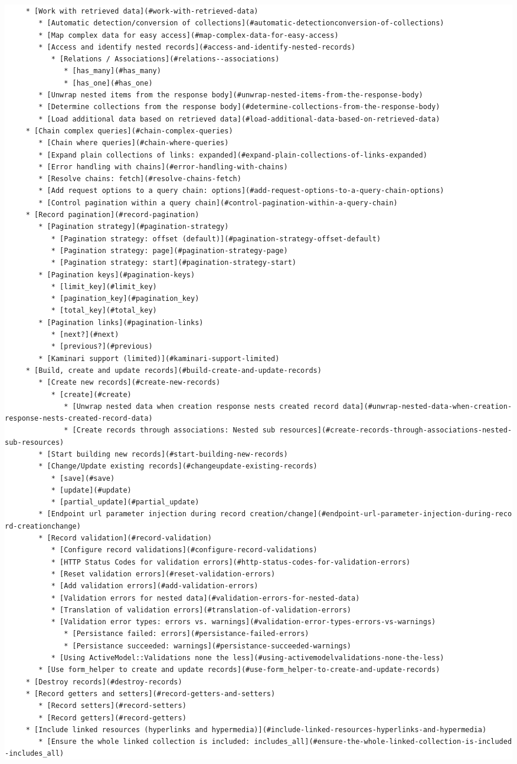          * [Work with retrieved data](#work-with-retrieved-data)
            * [Automatic detection/conversion of collections](#automatic-detectionconversion-of-collections)
            * [Map complex data for easy access](#map-complex-data-for-easy-access)
            * [Access and identify nested records](#access-and-identify-nested-records)
               * [Relations / Associations](#relations--associations)
                  * [has_many](#has_many)
                  * [has_one](#has_one)
            * [Unwrap nested items from the response body](#unwrap-nested-items-from-the-response-body)
            * [Determine collections from the response body](#determine-collections-from-the-response-body)
            * [Load additional data based on retrieved data](#load-additional-data-based-on-retrieved-data)
         * [Chain complex queries](#chain-complex-queries)
            * [Chain where queries](#chain-where-queries)
            * [Expand plain collections of links: expanded](#expand-plain-collections-of-links-expanded)
            * [Error handling with chains](#error-handling-with-chains)
            * [Resolve chains: fetch](#resolve-chains-fetch)
            * [Add request options to a query chain: options](#add-request-options-to-a-query-chain-options)
            * [Control pagination within a query chain](#control-pagination-within-a-query-chain)
         * [Record pagination](#record-pagination)
            * [Pagination strategy](#pagination-strategy)
               * [Pagination strategy: offset (default)](#pagination-strategy-offset-default)
               * [Pagination strategy: page](#pagination-strategy-page)
               * [Pagination strategy: start](#pagination-strategy-start)
            * [Pagination keys](#pagination-keys)
               * [limit_key](#limit_key)
               * [pagination_key](#pagination_key)
               * [total_key](#total_key)
            * [Pagination links](#pagination-links)
               * [next?](#next)
               * [previous?](#previous)
            * [Kaminari support (limited)](#kaminari-support-limited)
         * [Build, create and update records](#build-create-and-update-records)
            * [Create new records](#create-new-records)
               * [create](#create)
                  * [Unwrap nested data when creation response nests created record data](#unwrap-nested-data-when-creation-response-nests-created-record-data)
                  * [Create records through associations: Nested sub resources](#create-records-through-associations-nested-sub-resources)
            * [Start building new records](#start-building-new-records)
            * [Change/Update existing records](#changeupdate-existing-records)
               * [save](#save)
               * [update](#update)
               * [partial_update](#partial_update)
            * [Endpoint url parameter injection during record creation/change](#endpoint-url-parameter-injection-during-record-creationchange)
            * [Record validation](#record-validation)
               * [Configure record validations](#configure-record-validations)
               * [HTTP Status Codes for validation errors](#http-status-codes-for-validation-errors)
               * [Reset validation errors](#reset-validation-errors)
               * [Add validation errors](#add-validation-errors)
               * [Validation errors for nested data](#validation-errors-for-nested-data)
               * [Translation of validation errors](#translation-of-validation-errors)
               * [Validation error types: errors vs. warnings](#validation-error-types-errors-vs-warnings)
                  * [Persistance failed: errors](#persistance-failed-errors)
                  * [Persistance succeeded: warnings](#persistance-succeeded-warnings)
               * [Using ActiveModel::Validations none the less](#using-activemodelvalidations-none-the-less)
            * [Use form_helper to create and update records](#use-form_helper-to-create-and-update-records)
         * [Destroy records](#destroy-records)
         * [Record getters and setters](#record-getters-and-setters)
            * [Record setters](#record-setters)
            * [Record getters](#record-getters)
         * [Include linked resources (hyperlinks and hypermedia)](#include-linked-resources-hyperlinks-and-hypermedia)
            * [Ensure the whole linked collection is included: includes_all](#ensure-the-whole-linked-collection-is-included-includes_all)